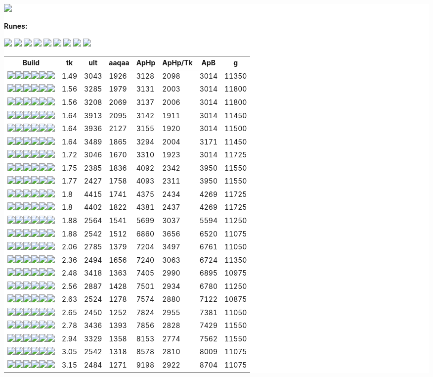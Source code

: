 

![](/StatMods/StatModsArmorIcon.png)



**Runes:**


![](/Styles/Precision/PressTheAttack/PressTheAttack.png)
![](/Styles/Precision/Overheal.png)
![](/Styles/Precision/LegendAlacrity/LegendAlacrity.png)
![](/Styles/Precision/CutDown/CutDown.png)
![](/Styles/Sorcery/AbsoluteFocus/AbsoluteFocus.png)
![](/Styles/Sorcery/GatheringStorm/GatheringStorm.png)
![](/StatMods/StatModsAttackSpeedIcon.png)
![](/StatMods/StatModsAdaptiveForceIcon.png)
![](/StatMods/StatModsArmorIcon.png)





 Build |tk|ult|aaqaa|ApHp|ApHp/Tk|ApB|g
-|-|-|-|-|-|-|-
![](/item/3153.png)![](/item/6672.png)![](/item/6676.png)![](/item/1001.png)![](/item/1055.png)![](/item/1038.png)|1.49|3043|1926|3128|2098|3014|11350
![](/item/3153.png)![](/item/6676.png)![](/item/6671.png)![](/item/1055.png)![](/item/1038.png)![](/item/1036.png)|1.56|3285|1979|3131|2003|3014|11800
![](/item/3036.png)![](/item/3153.png)![](/item/6671.png)![](/item/1055.png)![](/item/1038.png)![](/item/1036.png)|1.56|3208|2069|3137|2006|3014|11800
![](/item/6691.png)![](/item/3036.png)![](/item/3153.png)![](/item/1001.png)![](/item/1055.png)![](/item/1038.png)|1.64|3913|2095|3142|1911|3014|11450
![](/item/3142.png)![](/item/3036.png)![](/item/3153.png)![](/item/1055.png)![](/item/1038.png)![](/item/1036.png)|1.64|3936|2127|3155|1920|3014|11500
![](/item/3153.png)![](/item/6676.png)![](/item/6692.png)![](/item/1001.png)![](/item/1055.png)![](/item/1038.png)|1.64|3489|1865|3294|2004|3171|11450
![](/item/3074.png)![](/item/3153.png)![](/item/6675.png)![](/item/1001.png)![](/item/1055.png)![](/item/1037.png)|1.72|3046|1670|3310|1923|3014|11725
![](/item/3153.png)![](/item/6672.png)![](/item/3091.png)![](/item/1001.png)![](/item/1055.png)![](/item/1038.png)|1.75|2385|1836|4092|2342|3950|11550
![](/item/3087.png)![](/item/3091.png)![](/item/3153.png)![](/item/1001.png)![](/item/1055.png)![](/item/1038.png)|1.77|2427|1758|4093|2311|3950|11550
![](/item/3142.png)![](/item/6673.png)![](/item/6676.png)![](/item/1055.png)![](/item/1038.png)![](/item/1037.png)|1.8|4415|1741|4375|2434|4269|11725
![](/item/3142.png)![](/item/3036.png)![](/item/6673.png)![](/item/1055.png)![](/item/1038.png)![](/item/1037.png)|1.8|4402|1822|4381|2437|4269|11725
![](/item/6673.png)![](/item/6672.png)![](/item/3091.png)![](/item/1001.png)![](/item/1055.png)![](/item/1038.png)|1.88|2564|1541|5699|3037|5594|11250
![](/item/3156.png)![](/item/3091.png)![](/item/6672.png)![](/item/1001.png)![](/item/1053.png)![](/item/1037.png)|1.88|2542|1512|6860|3656|6520|11075
![](/item/3091.png)![](/item/6675.png)![](/item/3156.png)![](/item/1001.png)![](/item/1053.png)![](/item/1055.png)|2.06|2785|1379|7204|3497|6761|11050
![](/item/3156.png)![](/item/3091.png)![](/item/3153.png)![](/item/1001.png)![](/item/1055.png)![](/item/1038.png)|2.36|2494|1656|7240|3063|6724|11350
![](/item/6691.png)![](/item/3156.png)![](/item/3139.png)![](/item/1001.png)![](/item/1053.png)![](/item/1037.png)|2.48|3418|1363|7405|2990|6895|10975
![](/item/3156.png)![](/item/3091.png)![](/item/3072.png)![](/item/1001.png)![](/item/1055.png)![](/item/1038.png)|2.56|2887|1428|7501|2934|6780|11250
![](/item/3156.png)![](/item/3091.png)![](/item/6609.png)![](/item/1001.png)![](/item/1053.png)![](/item/1037.png)|2.63|2524|1278|7574|2880|7122|10875
![](/item/3156.png)![](/item/3091.png)![](/item/3161.png)![](/item/1001.png)![](/item/1053.png)![](/item/1055.png)|2.65|2450|1252|7824|2955|7381|11050
![](/item/3142.png)![](/item/3156.png)![](/item/3026.png)![](/item/1053.png)![](/item/1055.png)![](/item/1038.png)|2.78|3436|1393|7856|2828|7429|11550
![](/item/3142.png)![](/item/3156.png)![](/item/6035.png)![](/item/1053.png)![](/item/1055.png)![](/item/1038.png)|2.94|3329|1358|8153|2774|7562|11550
![](/item/3156.png)![](/item/3091.png)![](/item/3139.png)![](/item/1001.png)![](/item/1053.png)![](/item/1037.png)|3.05|2542|1318|8578|2810|8009|11075
![](/item/3156.png)![](/item/3091.png)![](/item/3026.png)![](/item/1001.png)![](/item/1053.png)![](/item/1037.png)|3.15|2484|1271|9198|2922|8704|11075